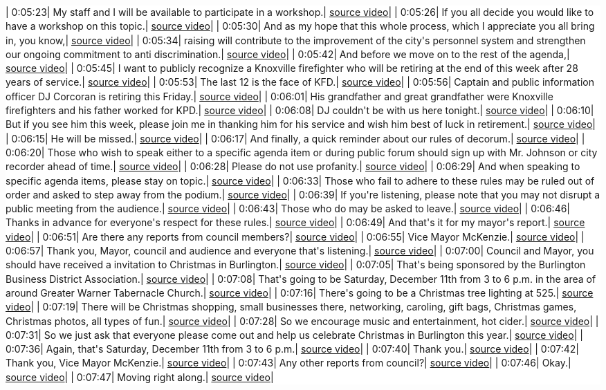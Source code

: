 | 0:05:23| My staff and I will be available to participate in a workshop.| [source video](https://archive.org/details/city-council-r-265-211130?start=323)|
| 0:05:26| If you all decide you would like to have a workshop on this topic.| [source video](https://archive.org/details/city-council-r-265-211130?start=326)|
| 0:05:30| And as my hope that this whole process, which I appreciate you all bring in, you know,| [source video](https://archive.org/details/city-council-r-265-211130?start=330)|
| 0:05:34| raising will contribute to the improvement of the city's personnel system and strengthen our ongoing commitment to anti discrimination.| [source video](https://archive.org/details/city-council-r-265-211130?start=334)|
| 0:05:42| And before we move on to the rest of the agenda,| [source video](https://archive.org/details/city-council-r-265-211130?start=342)|
| 0:05:45| I want to publicly recognize a Knoxville firefighter who will be retiring at the end of this week after 28 years of service.| [source video](https://archive.org/details/city-council-r-265-211130?start=345)|
| 0:05:53| The last 12 is the face of KFD.| [source video](https://archive.org/details/city-council-r-265-211130?start=353)|
| 0:05:56| Captain and public information officer DJ Corcoran is retiring this Friday.| [source video](https://archive.org/details/city-council-r-265-211130?start=356)|
| 0:06:01| His grandfather and great grandfather were Knoxville firefighters and his father worked for KPD.| [source video](https://archive.org/details/city-council-r-265-211130?start=361)|
| 0:06:08| DJ couldn't be with us here tonight.| [source video](https://archive.org/details/city-council-r-265-211130?start=368)|
| 0:06:10| But if you see him this week, please join me in thanking him for his service and wish him best of luck in retirement.| [source video](https://archive.org/details/city-council-r-265-211130?start=370)|
| 0:06:15| He will be missed.| [source video](https://archive.org/details/city-council-r-265-211130?start=375)|
| 0:06:17| And finally, a quick reminder about our rules of decorum.| [source video](https://archive.org/details/city-council-r-265-211130?start=377)|
| 0:06:20| Those who wish to speak either to a specific agenda item or during public forum should sign up with Mr. Johnson or city recorder ahead of time.| [source video](https://archive.org/details/city-council-r-265-211130?start=380)|
| 0:06:28| Please do not use profanity.| [source video](https://archive.org/details/city-council-r-265-211130?start=388)|
| 0:06:29| And when speaking to specific agenda items, please stay on topic.| [source video](https://archive.org/details/city-council-r-265-211130?start=389)|
| 0:06:33| Those who fail to adhere to these rules may be ruled out of order and asked to step away from the podium.| [source video](https://archive.org/details/city-council-r-265-211130?start=393)|
| 0:06:39| If you're listening, please note that you may not disrupt a public meeting from the audience.| [source video](https://archive.org/details/city-council-r-265-211130?start=399)|
| 0:06:43| Those who do may be asked to leave.| [source video](https://archive.org/details/city-council-r-265-211130?start=403)|
| 0:06:46| Thanks in advance for everyone's respect for these rules.| [source video](https://archive.org/details/city-council-r-265-211130?start=406)|
| 0:06:49| And that's it for my mayor's report.| [source video](https://archive.org/details/city-council-r-265-211130?start=409)|
| 0:06:51| Are there any reports from council members?| [source video](https://archive.org/details/city-council-r-265-211130?start=411)|
| 0:06:55| Vice Mayor McKenzie.| [source video](https://archive.org/details/city-council-r-265-211130?start=415)|
| 0:06:57| Thank you, Mayor, council and audience and everyone that's listening.| [source video](https://archive.org/details/city-council-r-265-211130?start=417)|
| 0:07:00| Council and Mayor, you should have received a invitation to Christmas in Burlington.| [source video](https://archive.org/details/city-council-r-265-211130?start=420)|
| 0:07:05| That's being sponsored by the Burlington Business District Association.| [source video](https://archive.org/details/city-council-r-265-211130?start=425)|
| 0:07:08| That's going to be Saturday, December 11th from 3 to 6 p.m. in the area of around Greater Warner Tabernacle Church.| [source video](https://archive.org/details/city-council-r-265-211130?start=428)|
| 0:07:16| There's going to be a Christmas tree lighting at 525.| [source video](https://archive.org/details/city-council-r-265-211130?start=436)|
| 0:07:19| There will be Christmas shopping, small businesses there, networking, caroling, gift bags, Christmas games, Christmas photos, all types of fun.| [source video](https://archive.org/details/city-council-r-265-211130?start=439)|
| 0:07:28| So we encourage music and entertainment, hot cider.| [source video](https://archive.org/details/city-council-r-265-211130?start=448)|
| 0:07:31| So we just ask that everyone please come out and help us celebrate Christmas in Burlington this year.| [source video](https://archive.org/details/city-council-r-265-211130?start=451)|
| 0:07:36| Again, that's Saturday, December 11th from 3 to 6 p.m.| [source video](https://archive.org/details/city-council-r-265-211130?start=456)|
| 0:07:40| Thank you.| [source video](https://archive.org/details/city-council-r-265-211130?start=460)|
| 0:07:42| Thank you, Vice Mayor McKenzie.| [source video](https://archive.org/details/city-council-r-265-211130?start=462)|
| 0:07:43| Any other reports from council?| [source video](https://archive.org/details/city-council-r-265-211130?start=463)|
| 0:07:46| Okay.| [source video](https://archive.org/details/city-council-r-265-211130?start=466)|
| 0:07:47| Moving right along.| [source video](https://archive.org/details/city-council-r-265-211130?start=467)|